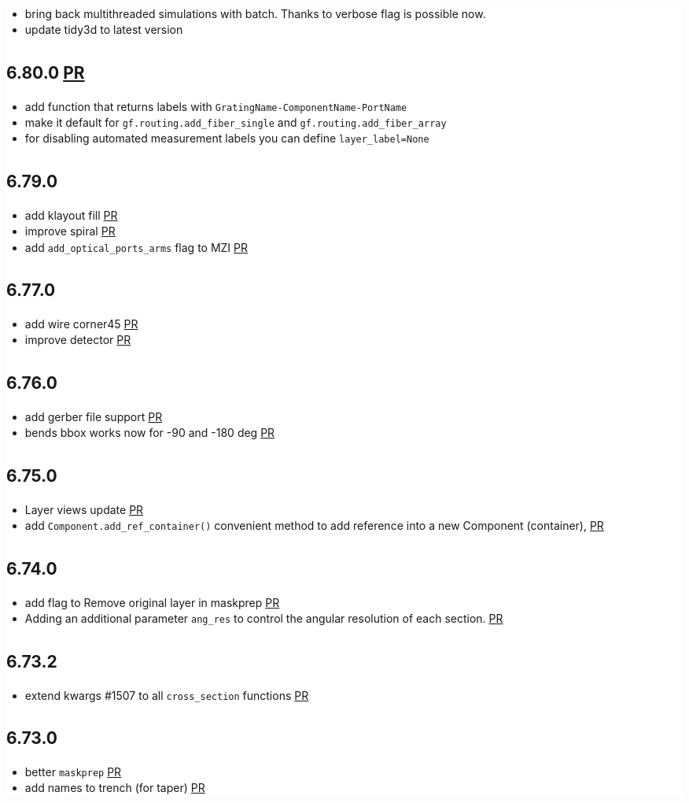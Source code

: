 - bring back multithreaded simulations with batch. Thanks to verbose flag is possible now.
- update tidy3d to latest version


## 6.80.0 [PR](https://github.com/gdsfactory/gdsfactory/pull/1539)

- add function that returns labels with `GratingName-ComponentName-PortName`
- make it default for `gf.routing.add_fiber_single` and `gf.routing.add_fiber_array`
- for disabling automated measurement labels you can define `layer_label=None`

## 6.79.0

- add klayout fill [PR](https://github.com/gdsfactory/gdsfactory/pull/1535)
- improve spiral [PR](https://github.com/gdsfactory/gdsfactory/pull/1537)
- add `add_optical_ports_arms` flag to MZI [PR](https://github.com/gdsfactory/gdsfactory/pull/1538)

## 6.77.0

- add wire corner45 [PR](https://github.com/gdsfactory/gdsfactory/pull/1529)
- improve detector [PR](https://github.com/gdsfactory/gdsfactory/pull/1523)

## 6.76.0

- add gerber file support [PR](https://github.com/gdsfactory/gdsfactory/pull/1521)
- bends bbox works now for -90 and -180 deg [PR](https://github.com/gdsfactory/gdsfactory/pull/1522)

## 6.75.0

- Layer views update [PR](https://github.com/gdsfactory/gdsfactory/pull/1518)
- add `Component.add_ref_container()` convenient method to add reference into a new Component (container), [PR](https://github.com/gdsfactory/gdsfactory/pull/1519)

## 6.74.0

- add flag to Remove original layer in maskprep [PR](https://github.com/gdsfactory/gdsfactory/pull/1516)
- Adding an additional parameter `ang_res` to control the angular resolution of each section. [PR](https://github.com/gdsfactory/gdsfactory/pull/1513)

## 6.73.2

- extend kwargs #1507 to all `cross_section` functions [PR](https://github.com/gdsfactory/gdsfactory/pull/1508)

## 6.73.0

- better `maskprep` [PR](https://github.com/gdsfactory/gdsfactory/pull/1500)
- add names to trench (for taper) [PR](https://github.com/gdsfactory/gdsfactory/pull/1501)
